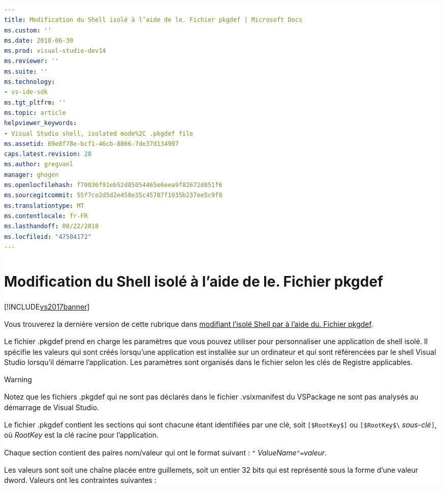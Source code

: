 ```yaml
---
title: Modification du Shell isolé à l’aide de le. Fichier pkgdef | Microsoft Docs
ms.custom: ''
ms.date: 2018-06-30
ms.prod: visual-studio-dev14
ms.reviewer: ''
ms.suite: ''
ms.technology:
- vs-ide-sdk
ms.tgt_pltfrm: ''
ms.topic: article
helpviewer_keywords:
- Visual Studio shell, isolated mode%2C .pkgdef file
ms.assetid: 69e8f78e-bcf1-46cb-8866-7de37d134997
caps.latest.revision: 28
ms.author: gregvanl
manager: ghogen
ms.openlocfilehash: f70036f91eb52d85054465e6eea9f82672d851f6
ms.sourcegitcommit: 55f7ce2d5d2e458e35c45787f1935b237ee5c9f8
ms.translationtype: MT
ms.contentlocale: fr-FR
ms.lasthandoff: 08/22/2018
ms.locfileid: "47504172"
---
```

# <a name="modifying-the-isolated-shell-by-using-the-pkgdef-file"></a>Modification du Shell isolé à l’aide de le. Fichier pkgdef
[!INCLUDE[vs2017banner](../includes/vs2017banner.md)]

Vous trouverez la dernière version de cette rubrique dans [modifiant l’isolé Shell par à l’aide du. Fichier pkgdef](https://docs.microsoft.com/visualstudio/extensibility/modifying-the-isolated-shell-by-using-the-dot-pkgdef-file).  
  
Le fichier .pkgdef prend en charge les paramètres que vous pouvez utiliser pour personnaliser une application de shell isolé. Il spécifie les valeurs qui sont créés lorsqu’une application est installée sur un ordinateur et qui sont référencées par le shell Visual Studio lorsqu’il démarre l’application. Les paramètres sont organisés dans le fichier selon les clés de Registre applicables.  
  
> [!WARNING]
>  Notez que les fichiers .pkgdef qui ne sont pas déclarés dans le fichier .vsixmanifest du VSPackage ne sont pas analysés au démarrage de Visual Studio.  
  
 Le fichier .pkgdef contient les sections qui sont chacune étant identifiées par une clé, soit `[$RootKey$]` ou `[$RootKey$\` *sous-clé*`]`, où $RootKey$ est la clé racine pour l’application.  
  
 Chaque section contient des paires nom/valeur qui ont le format suivant : `"` *ValueName*`"=`*valeur*.  
  
 Les valeurs sont soit une chaîne placée entre guillemets, soit un entier 32 bits qui est représenté sous la forme d’une valeur dword. Valeurs ont les contraintes suivantes :  
  